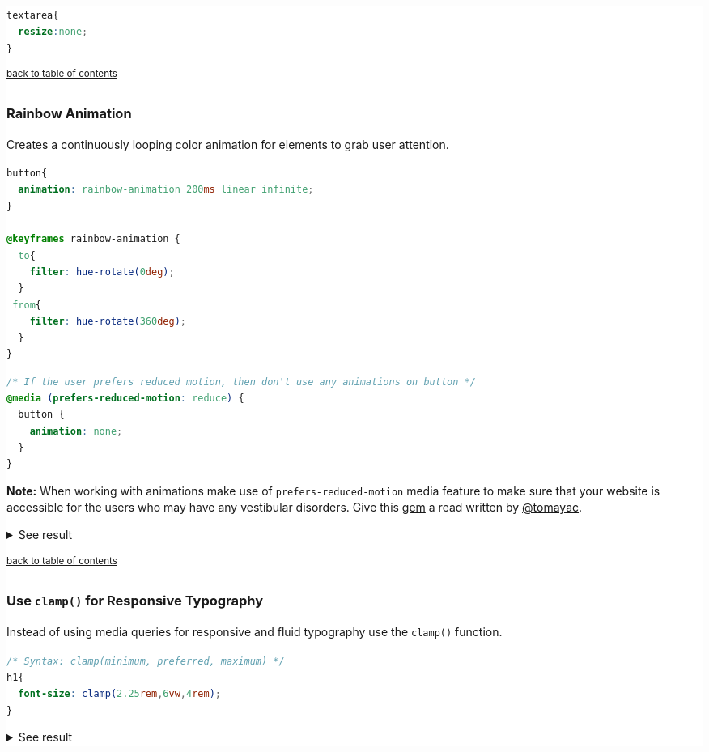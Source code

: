```css
textarea{
  resize:none;
}
```

<sup>[back to table of contents](#table-of-contents)</sup>

### Rainbow Animation

Creates a continuously looping color animation for elements to grab user attention.

```css
button{
  animation: rainbow-animation 200ms linear infinite;
}

@keyframes rainbow-animation {
  to{
    filter: hue-rotate(0deg);
  }
 from{
    filter: hue-rotate(360deg);
  }
}
```

```css
/* If the user prefers reduced motion, then don't use any animations on button */
@media (prefers-reduced-motion: reduce) {
  button {
    animation: none;
  }
}
```

**Note:** When working with animations  make use of `prefers-reduced-motion` media feature to make sure that your website is accessible for the users who may have any vestibular disorders. Give this [gem](https://web.dev/prefers-reduced-motion/) a read written by [@tomayac](https://github.com/tomayac).

<details><summary>See result</summary></details>

<sup>[back to table of contents](#table-of-contents)</sup>

### Use `clamp()` for Responsive Typography

Instead of using media queries for responsive and fluid typography use the `clamp()` function. 

```css
/* Syntax: clamp(minimum, preferred, maximum) */
h1{
  font-size: clamp(2.25rem,6vw,4rem);
}
```

<details><summary>See result</summary></details>
